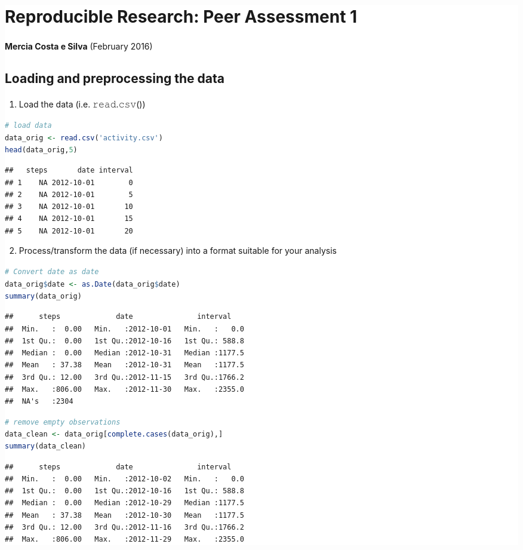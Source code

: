 # Reproducible Research: Peer Assessment 1
**Mercia Costa e Silva** (February 2016)

## Loading and preprocessing the data

1. Load the data (i.e. 𝚛𝚎𝚊𝚍.𝚌𝚜𝚟())


```r
# load data
data_orig <- read.csv('activity.csv')
head(data_orig,5)
```

```
##   steps       date interval
## 1    NA 2012-10-01        0
## 2    NA 2012-10-01        5
## 3    NA 2012-10-01       10
## 4    NA 2012-10-01       15
## 5    NA 2012-10-01       20
```

2. Process/transform the data (if necessary) into a format suitable for your analysis


```r
# Convert date as date
data_orig$date <- as.Date(data_orig$date)
summary(data_orig)
```

```
##      steps             date               interval     
##  Min.   :  0.00   Min.   :2012-10-01   Min.   :   0.0  
##  1st Qu.:  0.00   1st Qu.:2012-10-16   1st Qu.: 588.8  
##  Median :  0.00   Median :2012-10-31   Median :1177.5  
##  Mean   : 37.38   Mean   :2012-10-31   Mean   :1177.5  
##  3rd Qu.: 12.00   3rd Qu.:2012-11-15   3rd Qu.:1766.2  
##  Max.   :806.00   Max.   :2012-11-30   Max.   :2355.0  
##  NA's   :2304
```

```r
# remove empty observations
data_clean <- data_orig[complete.cases(data_orig),]
summary(data_clean)
```

```
##      steps             date               interval     
##  Min.   :  0.00   Min.   :2012-10-02   Min.   :   0.0  
##  1st Qu.:  0.00   1st Qu.:2012-10-16   1st Qu.: 588.8  
##  Median :  0.00   Median :2012-10-29   Median :1177.5  
##  Mean   : 37.38   Mean   :2012-10-30   Mean   :1177.5  
##  3rd Qu.: 12.00   3rd Qu.:2012-11-16   3rd Qu.:1766.2  
##  Max.   :806.00   Max.   :2012-11-29   Max.   :2355.0
```
